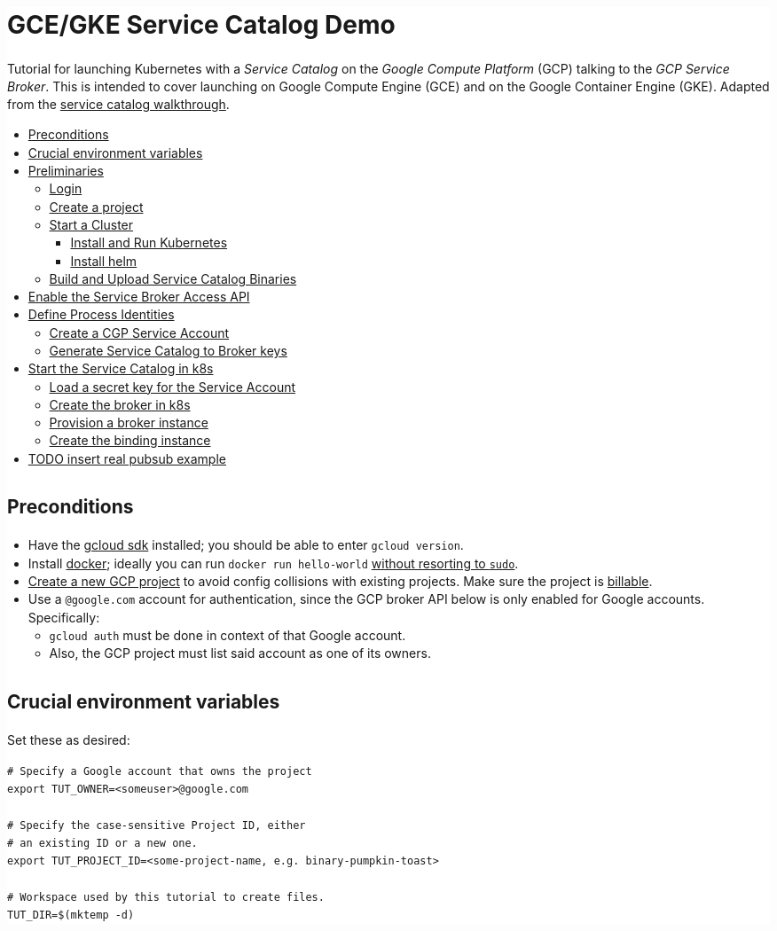 # GCE/GKE Service Catalog Demo

[cfssl]: https://github.com/cloudflare/cfssl
[Create a new GCP project]: https://cloud.google.com/resource-manager/docs/creating-managing-projects
[helm]: https://docs.helm.sh/
[service account]: https://cloud.google.com/compute/docs/access/service-accounts
[service catalog developer guide]: https://github.com/kubernetes-incubator/service-catalog/blob/master/docs/devguide.md
[service catalog repo]: https://github.com/kubernetes-incubator/service-catalog
[service catalog walkthrough]: https://github.com/kubernetes-incubator/service-catalog/blob/master/docs/walkthrough.md
[gcloud sdk]: https://cloud.google.com/sdk/downloads
[billable]: https://support.google.com/cloud/answer/6158867?hl=en
[docker]: https://docs.docker.com/engine/installation/linux/docker-ce/ubuntu/
[no-sudo-docker]: https://docs.docker.com/engine/installation/linux/linux-postinstall/#manage-docker-as-a-non-root-user
[Googler billing]: https://g3doc.corp.google.com/cloud/kubernetes/g3doc/dev/dev_project_setup.md#2-setup-billing
[GCP pubsub]: https://cloud.google.com/pubsub/

Tutorial for launching Kubernetes with a _Service Catalog_ on the
_Google Compute Platform_ (GCP) talking to the _GCP Service Broker_.
This is intended to cover launching on Google Compute Engine (GCE)
and on the Google Container Engine (GKE).
Adapted from the [service catalog walkthrough].

 * [Preconditions](#preconditions)
 * [Crucial environment variables](#crucial-environment-variables)
 * [Preliminaries](#preliminaries)
    * [Login](#login)
    * [Create a project](#create-a-project)
    * [Start a Cluster](#start-a-cluster)
       * [Install and Run Kubernetes](#install-and-run-kubernetes)
       * [Install helm](#install-helm)
    * [Build and Upload Service Catalog Binaries](#build-and-upload-service-catalog-binaries)
 * [Enable the Service Broker Access API](#enable-the-service-broker-access-api)
 * [Define Process Identities](#define-process-identities)
    * [Create a CGP Service Account](#create-a-cgp-service-account)
    * [Generate Service Catalog to Broker keys](#generate-service-catalog-to-broker-keys)
 * [Start the Service Catalog in k8s](#start-the-service-catalog-in-k8s)
    * [Load a secret key for the Service Account](#load-a-secret-key-for-the-service-account)
    * [Create the broker in k8s](#create-the-broker-in-k8s)
    * [Provision a broker instance](#provision-a-broker-instance)
    * [Create the binding instance](#create-the-binding-instance)
 * [TODO insert real pubsub example](#todo-insert-real-pubsub-example)


## Preconditions

* Have the [gcloud sdk] installed; you should be able to enter
  `gcloud version`.
* Install [docker]; ideally you can run `docker run hello-world`
  [without resorting to `sudo`][no-sudo-docker].
* [Create a new GCP project] to avoid config collisions with
  existing projects. Make sure the project is [billable].
* Use a `@google.com` account for authentication, since the GCP
  broker API below is only enabled for Google accounts.
  Specifically:
  * `gcloud auth` must be done in context of that Google account.
  * Also, the GCP project must list said account as one of its owners.

## Crucial environment variables

Set these as desired:

```
# Specify a Google account that owns the project
export TUT_OWNER=<someuser>@google.com

# Specify the case-sensitive Project ID, either
# an existing ID or a new one.
export TUT_PROJECT_ID=<some-project-name, e.g. binary-pumpkin-toast>

# Workspace used by this tutorial to create files.
TUT_DIR=$(mktemp -d)
```
